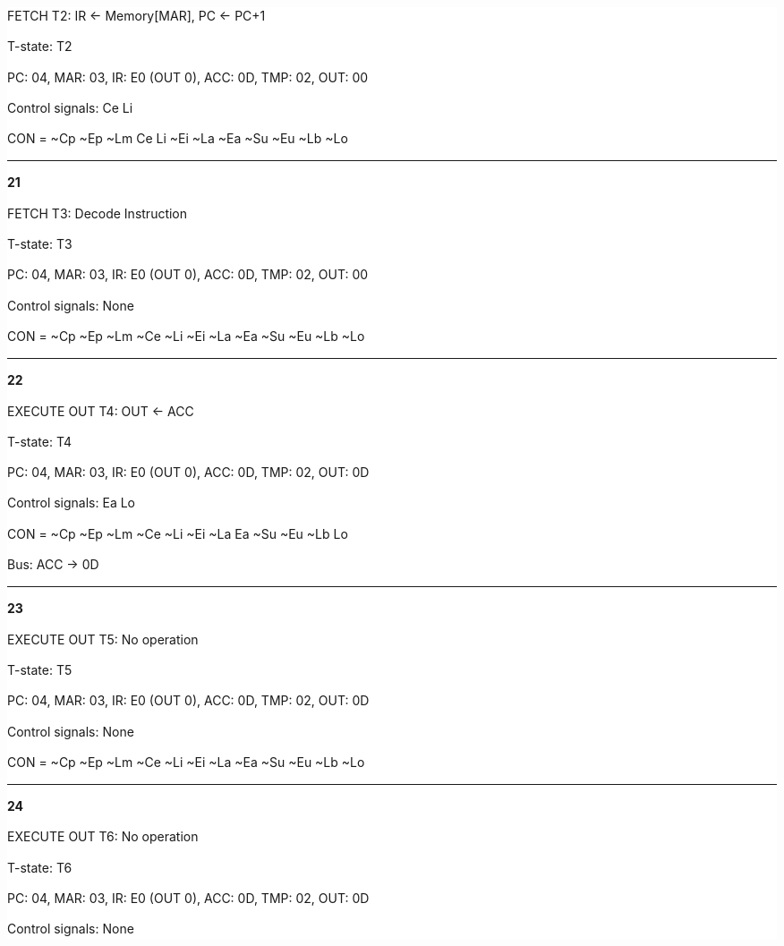 FETCH T2: IR <- Memory\[MAR], PC <- PC+1

T-state: T2

PC: 04, MAR: 03, IR: E0 (OUT 0), ACC: 0D, TMP: 02, OUT: 00

Control signals: Ce Li

CON = ~Cp ~Ep ~Lm Ce Li ~Ei ~La ~Ea ~Su ~Eu ~Lb ~Lo

---

**21**

FETCH T3: Decode Instruction

T-state: T3

PC: 04, MAR: 03, IR: E0 (OUT 0), ACC: 0D, TMP: 02, OUT: 00

Control signals: None

CON = ~Cp ~Ep ~Lm ~Ce ~Li ~Ei ~La ~Ea ~Su ~Eu ~Lb ~Lo

---

**22**

EXECUTE OUT T4: OUT <- ACC

T-state: T4

PC: 04, MAR: 03, IR: E0 (OUT 0), ACC: 0D, TMP: 02, OUT: 0D

Control signals: Ea Lo

CON = ~Cp ~Ep ~Lm ~Ce ~Li ~Ei ~La Ea ~Su ~Eu ~Lb Lo

Bus: ACC -> 0D

---

**23**

EXECUTE OUT T5: No operation

T-state: T5

PC: 04, MAR: 03, IR: E0 (OUT 0), ACC: 0D, TMP: 02, OUT: 0D

Control signals: None

CON = ~Cp ~Ep ~Lm ~Ce ~Li ~Ei ~La ~Ea ~Su ~Eu ~Lb ~Lo

---

**24**

EXECUTE OUT T6: No operation

T-state: T6

PC: 04, MAR: 03, IR: E0 (OUT 0), ACC: 0D, TMP: 02, OUT: 0D

Control signals: None
